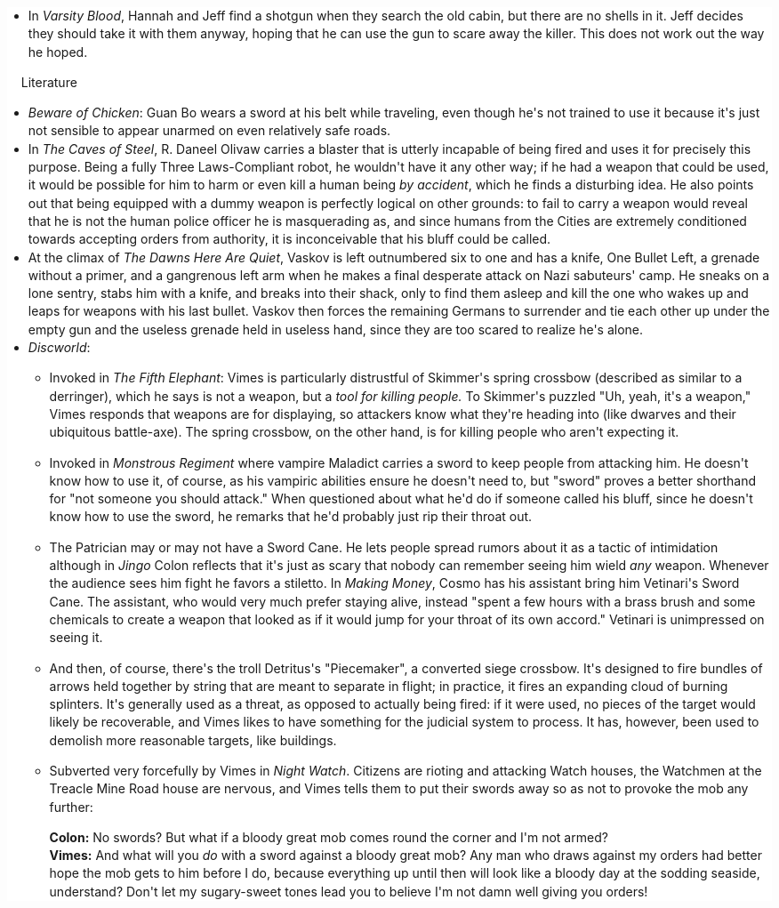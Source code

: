 -   In _Varsity Blood_, Hannah and Jeff find a shotgun when they search the old cabin, but there are no shells in it. Jeff decides they should take it with them anyway, hoping that he can use the gun to scare away the killer. This does not work out the way he hoped.

    Literature 

-   _Beware of Chicken_: Guan Bo wears a sword at his belt while traveling, even though he's not trained to use it because it's just not sensible to appear unarmed on even relatively safe roads.
-   In _The Caves of Steel_, R. Daneel Olivaw carries a blaster that is utterly incapable of being fired and uses it for precisely this purpose. Being a fully Three Laws-Compliant robot, he wouldn't have it any other way; if he had a weapon that could be used, it would be possible for him to harm or even kill a human being _by accident_, which he finds a disturbing idea. He also points out that being equipped with a dummy weapon is perfectly logical on other grounds: to fail to carry a weapon would reveal that he is not the human police officer he is masquerading as, and since humans from the Cities are extremely conditioned towards accepting orders from authority, it is inconceivable that his bluff could be called.
-   At the climax of _The Dawns Here Are Quiet_, Vaskov is left outnumbered six to one and has a knife, One Bullet Left, a grenade without a primer, and a gangrenous left arm when he makes a final desperate attack on Nazi sabuteurs' camp. He sneaks on a lone sentry, stabs him with a knife, and breaks into their shack, only to find them asleep and kill the one who wakes up and leaps for weapons with his last bullet. Vaskov then forces the remaining Germans to surrender and tie each other up under the empty gun and the useless grenade held in useless hand, since they are too scared to realize he's alone.
-   _Discworld_:
    -   Invoked in _The Fifth Elephant_: Vimes is particularly distrustful of Skimmer's spring crossbow (described as similar to a derringer), which he says is not a weapon, but a _tool for killing people._ To Skimmer's puzzled "Uh, yeah, it's a weapon," Vimes responds that weapons are for displaying, so attackers know what they're heading into (like dwarves and their ubiquitous battle-axe). The spring crossbow, on the other hand, is for killing people who aren't expecting it.
    -   Invoked in _Monstrous Regiment_ where vampire Maladict carries a sword to keep people from attacking him. He doesn't know how to use it, of course, as his vampiric abilities ensure he doesn't need to, but "sword" proves a better shorthand for "not someone you should attack." When questioned about what he'd do if someone called his bluff, since he doesn't know how to use the sword, he remarks that he'd probably just rip their throat out.
    -   The Patrician may or may not have a Sword Cane. He lets people spread rumors about it as a tactic of intimidation although in _Jingo_ Colon reflects that it's just as scary that nobody can remember seeing him wield _any_ weapon. Whenever the audience sees him fight he favors a stiletto. In _Making Money_, Cosmo has his assistant bring him Vetinari's Sword Cane. The assistant, who would very much prefer staying alive, instead "spent a few hours with a brass brush and some chemicals to create a weapon that looked as if it would jump for your throat of its own accord." Vetinari is unimpressed on seeing it.
    -   And then, of course, there's the troll Detritus's "Piecemaker", a converted siege crossbow. It's designed to fire bundles of arrows held together by string that are meant to separate in flight; in practice, it fires an expanding cloud of burning splinters. It's generally used as a threat, as opposed to actually being fired: if it were used, no pieces of the target would likely be recoverable, and Vimes likes to have something for the judicial system to process. It has, however, been used to demolish more reasonable targets, like buildings.
    -   Subverted very forcefully by Vimes in _Night Watch_. Citizens are rioting and attacking Watch houses, the Watchmen at the Treacle Mine Road house are nervous, and Vimes tells them to put their swords away so as not to provoke the mob any further:
        
        **Colon:** No swords? But what if a bloody great mob comes round the corner and I'm not armed?  
        **Vimes:** And what will you _do_ with a sword against a bloody great mob? Any man who draws against my orders had better hope the mob gets to him before I do, because everything up until then will look like a bloody day at the sodding seaside, understand? Don't let my sugary-sweet tones lead you to believe I'm not damn well giving you orders!
        